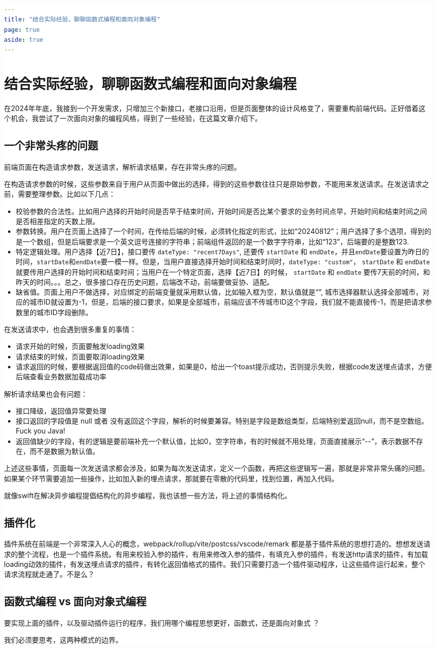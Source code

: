 ```yaml
---
title: "结合实际经验，聊聊函数式编程和面向对象编程"
page: true
aside: true
---
```


# 结合实际经验，聊聊函数式编程和面向对象编程
在2024年年底，我接到一个开发需求，只增加三个新接口，老接口沿用，但是页面整体的设计风格变了，需要重构前端代码。正好借着这个机会，我尝试了一次面向对象的编程风格，得到了一些经验，在这篇文章介绍下。

## 一个非常头疼的问题
前端页面在构造请求参数，发送请求，解析请求结果，存在非常头疼的问题。

在构造请求参数的时候，这些参数来自于用户从页面中做出的选择，得到的这些参数往往只是原始参数，不能用来发送请求。在发送请求之前，需要整理参数。比如以下几点：
- 校验参数的合法性。比如用户选择的开始时间是否早于结束时间，开始时间是否比某个要求的业务时间点早，开始时间和结束时间之间是否相差指定的天数上限。
- 参数转换。用户在页面上选择了一个时间，在传给后端的时候，必须转化指定的形式，比如“20240812”；用户选择了多个选项，得到的是一个数组，但是后端要求是一个英文逗号连接的字符串；前端组件返回的是一个数字字符串，比如“123”，后端要的是整数123.
- 特定逻辑处理。用户选择【近7日】，接口要传 `dateType: "recent7Days"`, 还要传 `startDate` 和 `endDate`，并且`endDate`要设置为昨日的时间，`startDate`和`endDate`要一模一样。但是，当用户直接选择开始时间和结束时间时，`dateType: "custom"`， `startDate` 和 `endDate` 就要传用户选择的开始时间和结束时间；当用户在一个特定页面，选择【近7日】的时候， `startDate` 和 `endDate` 要传7天前的时间，和昨天的时间。。。总之，很多接口存在历史问题，后端改不动，前端要做妥协、适配。
- 缺省值。页面上用户不做选择，对应绑定的前端变量就采用默认值，比如输入框为空，默认值就是“”, 城市选择器默认选择全部城市，对应的城市ID就设置为-1，但是，后端的接口要求，如果是全部城市，前端应该不传城市ID这个字段，我们就不能直接传-1，而是把请求参数里的城市ID字段删除。

在发送请求中，也会遇到很多重复的事情：
- 请求开始的时候，页面要触发loading效果
- 请求结束的时候，页面要取消loading效果
- 请求返回的时候，要根据返回值的code码做出效果，如果是0，给出一个toast提示成功，否则提示失败，根据code发送埋点请求，方便后端查看业务数据加载成功率

解析请求结果也会有问题：
- 接口降级，返回值异常要处理
- 接口返回的字段值是 null 或者 没有返回这个字段，解析的时候要兼容。特别是字段是数组类型，后端特别爱返回null，而不是空数组。 Fuck you Java!
- 返回值缺少的字段，有的逻辑是要前端补充一个默认值，比如0，空字符串，有的时候就不用处理，页面直接展示“--”，表示数据不存在，而不是数据为默认值。


上述这些事情，页面每一次发送请求都会涉及，如果为每次发送请求，定义一个函数，再把这些逻辑写一遍，那就是非常非常头痛的问题。如果某个环节需要追加一些操作，比如加入新的埋点请求，那就要在零散的代码里，找到位置，再加入代码。

就像swift在解决异步编程提倡结构化的异步编程，我也该想一些方法，将上述的事情结构化。

## 插件化
插件系统在前端是一个非常深入人心的概念，webpack/rollup/vite/postcss/vscode/remark 都是基于插件系统的思想打造的。想想发送请求的整个流程，也是一个插件系统。有用来校验入参的插件，有用来修改入参的插件，有填充入参的插件，有发送http请求的插件，有加载loading动效的插件，有发送埋点请求的插件，有转化返回值格式的插件。我们只需要打造一个插件驱动程序，让这些插件运行起来，整个请求流程就走通了。不是么？

## 函数式编程 vs 面向对象式编程
要实现上面的插件，以及驱动插件运行的程序，我们用哪个编程思想更好，函数式，还是面向对象式 ？

我们必须要思考，这两种模式的边界。
